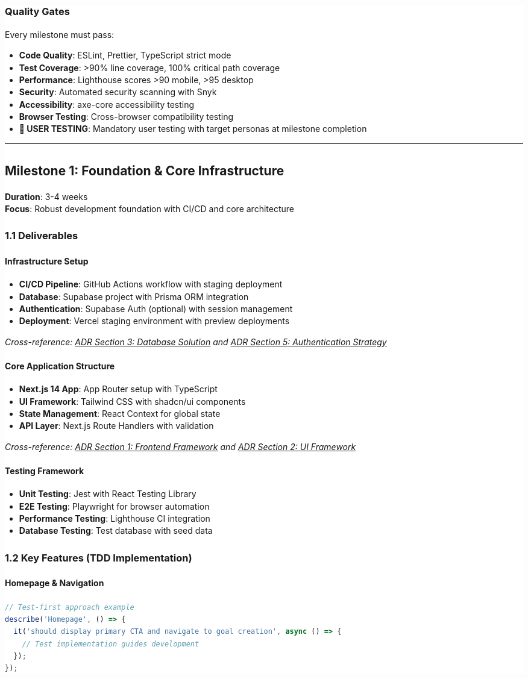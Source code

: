 ### Quality Gates
Every milestone must pass:
- **Code Quality**: ESLint, Prettier, TypeScript strict mode
- **Test Coverage**: >90% line coverage, 100% critical path coverage
- **Performance**: Lighthouse scores >90 mobile, >95 desktop
- **Security**: Automated security scanning with Snyk
- **Accessibility**: axe-core accessibility testing
- **Browser Testing**: Cross-browser compatibility testing
- **🔴 USER TESTING**: Mandatory user testing with target personas at milestone completion

---

## Milestone 1: Foundation & Core Infrastructure
**Duration**: 3-4 weeks  
**Focus**: Robust development foundation with CI/CD and core architecture

### 1.1 Deliverables

#### Infrastructure Setup
- **CI/CD Pipeline**: GitHub Actions workflow with staging deployment
- **Database**: Supabase project with Prisma ORM integration
- **Authentication**: Supabase Auth (optional) with session management
- **Deployment**: Vercel staging environment with preview deployments

*Cross-reference: [ADR Section 3: Database Solution](./ArchitecturalDecisionRecord.md#3-database-solution) and [ADR Section 5: Authentication Strategy](./ArchitecturalDecisionRecord.md#5-authentication-strategy)*

#### Core Application Structure
- **Next.js 14 App**: App Router setup with TypeScript
- **UI Framework**: Tailwind CSS with shadcn/ui components
- **State Management**: React Context for global state
- **API Layer**: Next.js Route Handlers with validation

*Cross-reference: [ADR Section 1: Frontend Framework](./ArchitecturalDecisionRecord.md#1-frontend-framework) and [ADR Section 2: UI Framework](./ArchitecturalDecisionRecord.md#2-ui-framework-and-styling)*

#### Testing Framework
- **Unit Testing**: Jest with React Testing Library
- **E2E Testing**: Playwright for browser automation
- **Performance Testing**: Lighthouse CI integration
- **Database Testing**: Test database with seed data

### 1.2 Key Features (TDD Implementation)

#### Homepage & Navigation
```typescript
// Test-first approach example
describe('Homepage', () => {
  it('should display primary CTA and navigate to goal creation', async () => {
    // Test implementation guides development
  });
});
```
